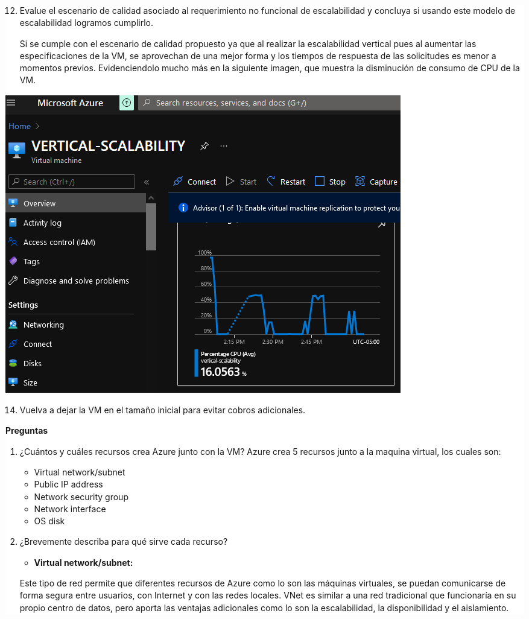 12. Evalue el escenario de calidad asociado al requerimiento no funcional de escalabilidad y concluya si usando este modelo de escalabilidad logramos cumplirlo.

    Si se cumple con el escenario de calidad propuesto ya que al realizar la escalabilidad vertical pues al aumentar las especificaciones de la VM, se aprovechan de una mejor forma y los tiempos de respuesta de las solicitudes es menor a momentos previos.
Evidenciendolo mucho más en la siguiente imagen, que muestra la disminución de consumo de CPU de la VM.

<img src="https://github.com/Ersocaut/ARSW-Lab08/blob/master/images/solution/12-cpu.png">
<br>

14. Vuelva a dejar la VM en el tamaño inicial para evitar cobros adicionales.

**Preguntas**

1. ¿Cuántos y cuáles recursos crea Azure junto con la VM?
    Azure crea 5 recursos junto a la maquina virtual, los cuales son:

    * Virtual network/subnet
    * Public IP address
    * Network security group
    * Network interface
    * OS disk

2. ¿Brevemente describa para qué sirve cada recurso?

    * <b>Virtual network/subnet:</b><br> 
    
    Este tipo de red permite que diferentes recursos de Azure como lo son las máquinas virtuales, se puedan comunicarse de forma segura entre usuarios, con Internet y con las redes locales. VNet es similar a una red tradicional que funcionaría en su propio centro de datos, pero aporta las ventajas adicionales como lo son la escalabilidad, la disponibilidad y el aislamiento.
    